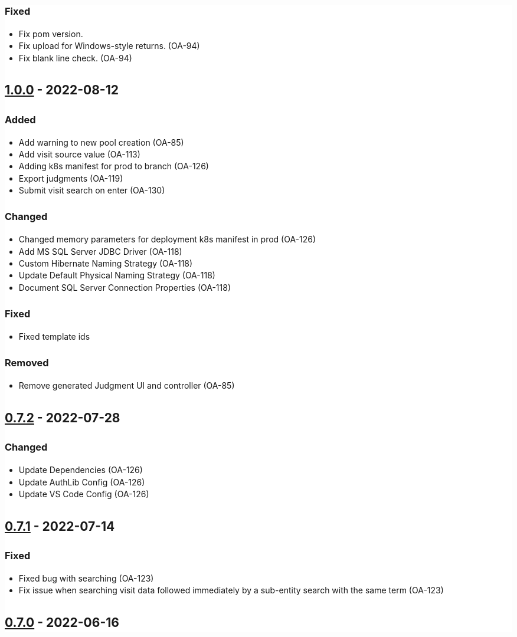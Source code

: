 ### Fixed

- Fix pom version.
- Fix upload for Windows-style returns. (OA-94)
- Fix blank line check. (OA-94)

## [1.0.0] - 2022-08-12

### Added

- Add warning to new pool creation (OA-85)
- Add visit source value (OA-113)
- Adding k8s manifest for prod to branch (OA-126)
- Export judgments (OA-119)
- Submit visit search on enter (OA-130)

### Changed

- Changed memory parameters for deployment k8s manifest in prod (OA-126)
- Add MS SQL Server JDBC Driver (OA-118)
- Custom Hibernate Naming Strategy (OA-118)
- Update Default Physical Naming Strategy (OA-118)
- Document SQL Server Connection Properties (OA-118)

### Fixed

- Fixed template ids

### Removed

- Remove generated Judgment UI and controller (OA-85)

## [0.7.2] - 2022-07-28

### Changed

- Update Dependencies (OA-126)
- Update AuthLib Config (OA-126)
- Update VS Code Config (OA-126)

## [0.7.1] - 2022-07-14

### Fixed

- Fixed bug with searching (OA-123)
- Fix issue when searching visit data followed immediately by a sub-entity search
  with the same term (OA-123)

## [0.7.0] - 2022-06-16


[unreleased]: https://github.com/OHSU-OCTRI/omop-annotator/compare/v2.0.3...HEAD
[2.0.3]: https://github.com/OHSU-OCTRI/omop-annotator/compare/v2.0.2...v2.0.3
[2.0.2]: https://github.com/OHSU-OCTRI/omop-annotator/compare/v2.0.1...v2.0.2
[2.0.1]: https://github.com/OHSU-OCTRI/omop-annotator/compare/v2.0.0...v2.0.1
[2.0.0]: https://github.com/OHSU-OCTRI/omop-annotator/compare/v1.4.0...v2.0.0
[1.4.0]: https://github.com/OHSU-OCTRI/omop-annotator/compare/v1.3.2...v1.4.0
[1.3.2]: https://github.com/OHSU-OCTRI/omop-annotator/compare/v1.3.1...v1.3.2
[1.3.1]: https://github.com/OHSU-OCTRI/omop-annotator/compare/v1.3.0...v1.3.1
[1.3.0]: https://github.com/OHSU-OCTRI/omop-annotator/compare/v1.2.0...v1.3.0
[1.2.0]: https://github.com/OHSU-OCTRI/omop-annotator/compare/v1.1.0...v1.2.0
[1.1.0]: https://github.com/OHSU-OCTRI/omop-annotator/compare/v1.0.4...v1.1.0
[1.0.4]: https://github.com/OHSU-OCTRI/omop-annotator/compare/v1.0.3...v1.0.4
[1.0.3]: https://github.com/OHSU-OCTRI/omop-annotator/compare/v1.0.2...v1.0.3
[1.0.2]: https://github.com/OHSU-OCTRI/omop-annotator/compare/v1.0.0...v1.0.2
[1.0.0]: https://github.com/OHSU-OCTRI/omop-annotator/compare/v0.7.2...v1.0.0
[0.7.2]: https://github.com/OHSU-OCTRI/omop-annotator/compare/v0.7.1...v0.7.2
[0.7.1]: https://github.com/OHSU-OCTRI/omop-annotator/compare/v0.7.0...v0.7.1
[0.7.0]: https://github.com/OHSU-OCTRI/omop-annotator/compare/v0.6.0...v0.7.0
[0.6.0]: https://github.com/OHSU-OCTRI/omop-annotator/compare/v0.5.0...v0.6.0
[0.5.0]: https://github.com/OHSU-OCTRI/omop-annotator/compare/v0.4.0...v0.5.0
[0.4.0]: https://github.com/OHSU-OCTRI/omop-annotator/compare/v0.3.0...v0.4.0
[0.3.0]: https://github.com/OHSU-OCTRI/omop-annotator/compare/v0.2.0...v0.3.0
[0.2.0]: https://github.com/OHSU-OCTRI/omop-annotator/compare/v0.1.0...v0.2.0
[0.1.0]: https://github.com/OHSU-OCTRI/omop-annotator/tree/v0.1.0